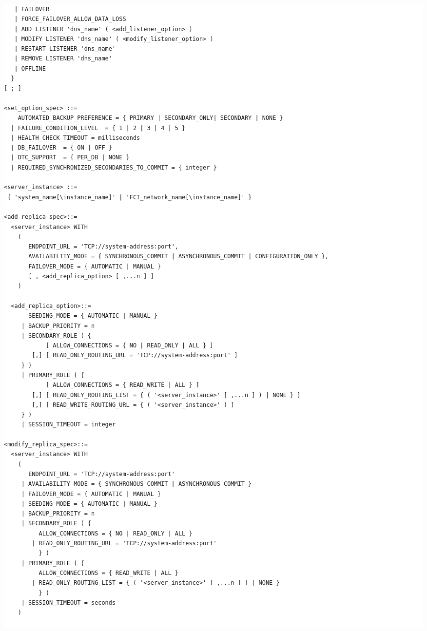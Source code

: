 ```syntaxsql
   | FAILOVER  
   | FORCE_FAILOVER_ALLOW_DATA_LOSS   
   | ADD LISTENER 'dns_name' ( <add_listener_option> )  
   | MODIFY LISTENER 'dns_name' ( <modify_listener_option> )  
   | RESTART LISTENER 'dns_name'  
   | REMOVE LISTENER 'dns_name'  
   | OFFLINE  
  }  
[ ; ]  
  
<set_option_spec> ::=   
    AUTOMATED_BACKUP_PREFERENCE = { PRIMARY | SECONDARY_ONLY| SECONDARY | NONE }  
  | FAILURE_CONDITION_LEVEL  = { 1 | 2 | 3 | 4 | 5 }   
  | HEALTH_CHECK_TIMEOUT = milliseconds  
  | DB_FAILOVER  = { ON | OFF }   
  | DTC_SUPPORT  = { PER_DB | NONE }  
  | REQUIRED_SYNCHRONIZED_SECONDARIES_TO_COMMIT = { integer }
  
<server_instance> ::=   
 { 'system_name[\instance_name]' | 'FCI_network_name[\instance_name]' }  
  
<add_replica_spec>::=  
  <server_instance> WITH  
    (  
       ENDPOINT_URL = 'TCP://system-address:port',  
       AVAILABILITY_MODE = { SYNCHRONOUS_COMMIT | ASYNCHRONOUS_COMMIT | CONFIGURATION_ONLY },  
       FAILOVER_MODE = { AUTOMATIC | MANUAL }   
       [ , <add_replica_option> [ ,...n ] ]  
    )   
  
  <add_replica_option>::=  
       SEEDING_MODE = { AUTOMATIC | MANUAL }  
     | BACKUP_PRIORITY = n  
     | SECONDARY_ROLE ( {   
            [ ALLOW_CONNECTIONS = { NO | READ_ONLY | ALL } ]   
        [,] [ READ_ONLY_ROUTING_URL = 'TCP://system-address:port' ]  
     } )  
     | PRIMARY_ROLE ( {   
            [ ALLOW_CONNECTIONS = { READ_WRITE | ALL } ]   
        [,] [ READ_ONLY_ROUTING_LIST = { ( '<server_instance>' [ ,...n ] ) | NONE } ]  
        [,] [ READ_WRITE_ROUTING_URL = { ( '<server_instance>' ) ] 
     } )  
     | SESSION_TIMEOUT = integer
  
<modify_replica_spec>::=  
  <server_instance> WITH  
    (    
       ENDPOINT_URL = 'TCP://system-address:port'   
     | AVAILABILITY_MODE = { SYNCHRONOUS_COMMIT | ASYNCHRONOUS_COMMIT }   
     | FAILOVER_MODE = { AUTOMATIC | MANUAL }   
     | SEEDING_MODE = { AUTOMATIC | MANUAL }   
     | BACKUP_PRIORITY = n  
     | SECONDARY_ROLE ( {   
          ALLOW_CONNECTIONS = { NO | READ_ONLY | ALL }   
        | READ_ONLY_ROUTING_URL = 'TCP://system-address:port'   
          } )  
     | PRIMARY_ROLE ( {   
          ALLOW_CONNECTIONS = { READ_WRITE | ALL }   
        | READ_ONLY_ROUTING_LIST = { ( '<server_instance>' [ ,...n ] ) | NONE }   
          } )  
     | SESSION_TIMEOUT = seconds  
    )   
  
```